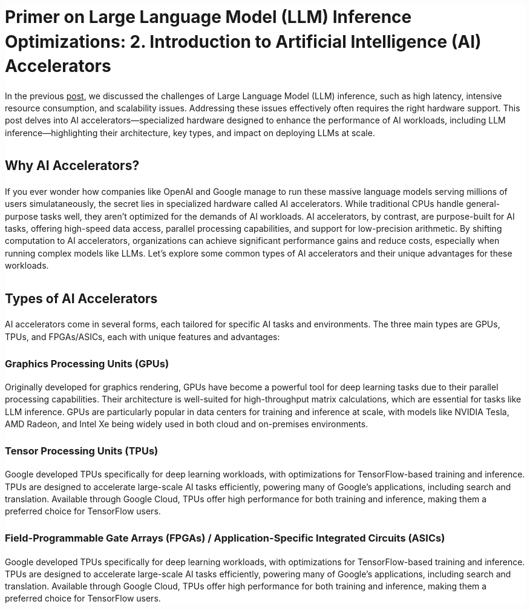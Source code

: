 # Primer on Large Language Model (LLM) Inference Optimizations: 2. Introduction to Artificial Intelligence (AI) Accelerators

In the previous [post](https://mandliya.github.io/posts/LLM_inference_1/), we discussed the challenges of Large Language Model (LLM) inference, such as high latency, intensive resource consumption, and scalability issues. Addressing these issues effectively often requires the right hardware support. This post delves into AI accelerators—specialized hardware designed to enhance the performance of AI workloads, including LLM inference—highlighting their architecture, key types, and impact on deploying LLMs at scale. 

## Why AI Accelerators?

If you ever wonder how companies like OpenAI and Google manage to run these massive language models serving millions of users simulataneously, the secret lies in specialized hardware called AI accelerators. While traditional CPUs handle general-purpose tasks well, they aren’t optimized for the demands of AI workloads. AI accelerators, by contrast, are purpose-built for AI tasks, offering high-speed data access, parallel processing capabilities, and support for low-precision arithmetic. By shifting computation to AI accelerators, organizations can achieve significant performance gains and reduce costs, especially when running complex models like LLMs. Let’s explore some common types of AI accelerators and their unique advantages for these workloads. 


## Types of AI Accelerators

AI accelerators come in several forms, each tailored for specific AI tasks and environments. The three main types are GPUs, TPUs, and FPGAs/ASICs, each with unique features and advantages:

### Graphics Processing Units (GPUs)

Originally developed for graphics rendering, GPUs have become a powerful tool for deep learning tasks due to their parallel processing capabilities. Their architecture is well-suited for high-throughput matrix calculations, which are essential for tasks like LLM inference. GPUs are particularly popular in data centers for training and inference at scale, with models like NVIDIA Tesla, AMD Radeon, and Intel Xe being widely used in both cloud and on-premises environments.

### Tensor Processing Units (TPUs)

Google developed TPUs specifically for deep learning workloads, with optimizations for TensorFlow-based training and inference. TPUs are designed to accelerate large-scale AI tasks efficiently, powering many of Google’s applications, including search and translation. Available through Google Cloud, TPUs offer high performance for both training and inference, making them a preferred choice for TensorFlow users.

### Field-Programmable Gate Arrays (FPGAs) / Application-Specific Integrated Circuits (ASICs)

Google developed TPUs specifically for deep learning workloads, with optimizations for TensorFlow-based training and inference. TPUs are designed to accelerate large-scale AI tasks efficiently, powering many of Google’s applications, including search and translation. Available through Google Cloud, TPUs offer high performance for both training and inference, making them a preferred choice for TensorFlow users.
